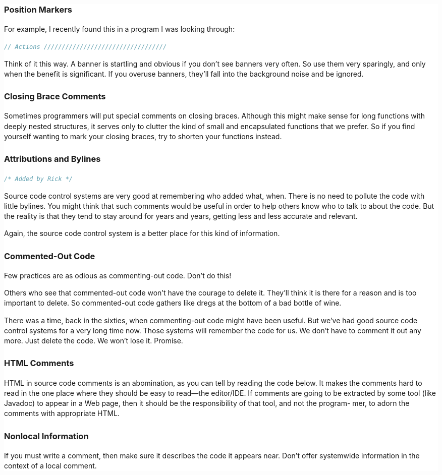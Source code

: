 ### Position Markers

For example, I recently found this in a program I was looking through:

```java
// Actions //////////////////////////////////
```

Think of it this way. A banner is startling and obvious if you don’t see banners very often. So use them very sparingly, and only when the benefit is significant. If you overuse banners, they’ll fall into the background noise and be ignored.

### Closing Brace Comments

Sometimes programmers will put special comments on closing braces. Although this might make sense for long functions with deeply nested structures, it serves only to clutter the kind of small and encapsulated functions that we prefer. So if you find yourself wanting to mark your closing braces, try to shorten your functions instead.

### Attributions and Bylines

```java
/* Added by Rick */
```

Source code control systems are very good at remembering who added what, when. There is no need to pollute the code with little bylines. You might think that such comments would be useful in order to help others know who to talk to about the code. But the reality is that they tend to stay around for years and years, getting less and less accurate and relevant.

Again, the source code control system is a better place for this kind of information.

### Commented-Out Code

Few practices are as odious as commenting-out code. Don’t do this!

Others who see that commented-out code won’t have the courage to delete it. They’ll think it is there for a reason and is too important to delete. So commented-out code gathers like dregs at the bottom of a bad bottle of wine.

There was a time, back in the sixties, when commenting-out code might have been useful. But we’ve had good source code control systems for a very long time now. Those systems will remember the code for us. We don’t have to comment it out any more. Just delete the code. We won’t lose it. Promise.

### HTML Comments

HTML in source code comments is an abomination, as you can tell by reading the code below. It makes the comments hard to read in the one place where they should be easy to read—the editor/IDE. If comments are going to be extracted by some tool (like Javadoc) to appear in a Web page, then it should be the responsibility of that tool, and not the program- mer, to adorn the comments with appropriate HTML.

### Nonlocal Information

If you must write a comment, then make sure it describes the code it appears near. Don’t offer systemwide information in the context of a local comment.
